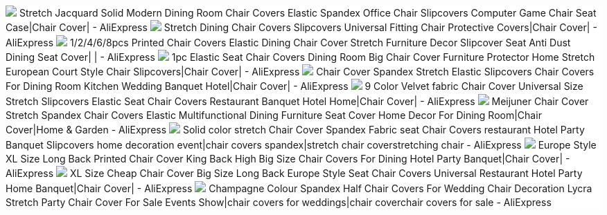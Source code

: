 [ ![](https://ae01.alicdn.com/kf/HTB1vw2zINGYBuNjy0Fnq6x5lpXau/Stretch-Jacquard-Solid-Modern-Dining-Room-Chair-Covers-Elastic-Spandex-Office-Chair-Slipcovers-Computer-Game-Chair.jpg_Q90.jpg_.webp)](https://ae01.alicdn.com/kf/HTB1vw2zINGYBuNjy0Fnq6x5lpXau/Stretch-Jacquard-Solid-Modern-Dining-Room-Chair-Covers-Elastic-Spandex-Office-Chair-Slipcovers-Computer-Game-Chair.jpg_Q90.jpg_.webp) Stretch Jacquard Solid Modern Dining Room Chair Covers Elastic Spandex  Office Chair Slipcovers Computer Game Chair Seat Case|Chair Cover| -  AliExpress
[ ![](https://ae01.alicdn.com/kf/Hc105bee9d66d4548ac0cf8494e7edc7eL/Stretch-Dining-Chair-Covers-Slipcovers-Universal-Fitting-Chair-Protective-Covers.jpg_Q90.jpg_.webp)](https://ae01.alicdn.com/kf/Hc105bee9d66d4548ac0cf8494e7edc7eL/Stretch-Dining-Chair-Covers-Slipcovers-Universal-Fitting-Chair-Protective-Covers.jpg_Q90.jpg_.webp) Stretch Dining Chair Covers Slipcovers Universal Fitting Chair Protective  Covers|Chair Cover| - AliExpress
[ ![](https://ae01.alicdn.com/kf/H888968852a224d449bd9300854774175w.jpg_q50.jpg)](https://ae01.alicdn.com/kf/H888968852a224d449bd9300854774175w.jpg_q50.jpg) 1/2/4/6/8pcs Printed Chair Covers Elastic Dining Chair Cover Stretch  Furniture Decor Slipcover Seat Anti Dust Dining Seat Cover| | - AliExpress
[ ![](https://ae01.alicdn.com/kf/H8e3658d3d7574601a6d2040a6c1ba795Y/1pc-Elastic-Seat-Chair-Covers-Dining-Room-Big-Chair-Cover-Furniture-Protector-Home-Stretch-European-Court.jpg_Q90.jpg_.webp)](https://ae01.alicdn.com/kf/H8e3658d3d7574601a6d2040a6c1ba795Y/1pc-Elastic-Seat-Chair-Covers-Dining-Room-Big-Chair-Cover-Furniture-Protector-Home-Stretch-European-Court.jpg_Q90.jpg_.webp) 1pc Elastic Seat Chair Covers Dining Room Big Chair Cover Furniture  Protector Home Stretch European Court Style Chair Slipcovers|Chair Cover| -  AliExpress
[ ![](https://ae01.alicdn.com/kf/H05ed6085444a431e8c9c1067425b9bf51/Chair-Cover-Spandex-Stretch-Elastic-Slipcovers-Chair-Covers-For-Dining-Room-Kitchen-Wedding-Banquet-Hotel.jpg)](https://ae01.alicdn.com/kf/H05ed6085444a431e8c9c1067425b9bf51/Chair-Cover-Spandex-Stretch-Elastic-Slipcovers-Chair-Covers-For-Dining-Room-Kitchen-Wedding-Banquet-Hotel.jpg) Chair Cover Spandex Stretch Elastic Slipcovers Chair Covers For Dining Room  Kitchen Wedding Banquet Hotel|Chair Cover| - AliExpress
[ ![](https://ae01.alicdn.com/kf/H46b6b9adc14a44c0bbc3c7bc9b35c251g/9-Color-Velvet-fabric-Chair-Cover-Universal-Size-Stretch-Slipcovers-Elastic-Seat-Chair-Covers-Restaurant-Banquet.jpg_Q90.jpg_.webp)](https://ae01.alicdn.com/kf/H46b6b9adc14a44c0bbc3c7bc9b35c251g/9-Color-Velvet-fabric-Chair-Cover-Universal-Size-Stretch-Slipcovers-Elastic-Seat-Chair-Covers-Restaurant-Banquet.jpg_Q90.jpg_.webp) 9 Color Velvet fabric Chair Cover Universal Size Stretch Slipcovers Elastic  Seat Chair Covers Restaurant Banquet Hotel Home|Chair Cover| - AliExpress
[ ![](https://ae01.alicdn.com/kf/Hb119e939acab44a383d131017c80567fz/Meijuner-Chair-Cover-Stretch-Spandex-Chair-Covers-Elastic-Multifunctional-Dining-Furniture-Seat-Cover-Home-Decor-For.jpg)](https://ae01.alicdn.com/kf/Hb119e939acab44a383d131017c80567fz/Meijuner-Chair-Cover-Stretch-Spandex-Chair-Covers-Elastic-Multifunctional-Dining-Furniture-Seat-Cover-Home-Decor-For.jpg) Meijuner Chair Cover Stretch Spandex Chair Covers Elastic Multifunctional  Dining Furniture Seat Cover Home Decor For Dining Room|Chair Cover|Home &  Garden - AliExpress
[ ![](https://ae01.alicdn.com/kf/He4085a5049c649b7af5f1700dcce0c70D/Solid-color-stretch-Chair-Cover-Spandex-Fabric-seat-Chair-Covers-restaurant-Hotel-Party-Banquet-Slipcovers-home.jpg_Q90.jpg_.webp)](https://ae01.alicdn.com/kf/He4085a5049c649b7af5f1700dcce0c70D/Solid-color-stretch-Chair-Cover-Spandex-Fabric-seat-Chair-Covers-restaurant-Hotel-Party-Banquet-Slipcovers-home.jpg_Q90.jpg_.webp) Solid color stretch Chair Cover Spandex Fabric seat Chair Covers restaurant  Hotel Party Banquet Slipcovers home decoration event|chair covers  spandex|stretch chair coverstretching chair - AliExpress
[ ![](https://ae01.alicdn.com/kf/H2e4c1e9ba0a147da826120db7efebcc3Q/Europe-Style-XL-Size-Long-Back-Printed-Chair-Cover-King-Back-High-Big-Size-Chair-Covers.jpg_Q90.jpg_.webp)](https://ae01.alicdn.com/kf/H2e4c1e9ba0a147da826120db7efebcc3Q/Europe-Style-XL-Size-Long-Back-Printed-Chair-Cover-King-Back-High-Big-Size-Chair-Covers.jpg_Q90.jpg_.webp) Europe Style XL Size Long Back Printed Chair Cover King Back High Big Size Chair  Covers For Dining Hotel Party Banquet|Chair Cover| - AliExpress
[ ![](https://ae01.alicdn.com/kf/H83a25323763449bc82d1fee73156b6d5Q/XL-Size-Cheap-Chair-Cover-Big-Size-Long-Back-Europe-Style-Seat-Chair-Covers-Universal-Restaurant.jpg_Q90.jpg_.webp)](https://ae01.alicdn.com/kf/H83a25323763449bc82d1fee73156b6d5Q/XL-Size-Cheap-Chair-Cover-Big-Size-Long-Back-Europe-Style-Seat-Chair-Covers-Universal-Restaurant.jpg_Q90.jpg_.webp) XL Size Cheap Chair Cover Big Size Long Back Europe Style Seat Chair Covers  Universal Restaurant Hotel Party Home Banquet|Chair Cover| - AliExpress
[ ![](https://ae01.alicdn.com/kf/HTB1mQphQXXXXXc8XpXXq6xXFXXXh/Champagne-Colour-Spandex-Half-Chair-Covers-For-Wedding-Chair-Decoration-Lycra-Stretch-Party-Chair-Cover-For.jpg_Q90.jpg_.webp)](https://ae01.alicdn.com/kf/HTB1mQphQXXXXXc8XpXXq6xXFXXXh/Champagne-Colour-Spandex-Half-Chair-Covers-For-Wedding-Chair-Decoration-Lycra-Stretch-Party-Chair-Cover-For.jpg_Q90.jpg_.webp) Champagne Colour Spandex Half Chair Covers For Wedding Chair Decoration  Lycra Stretch Party Chair Cover For Sale Events Show|chair covers for  weddings|chair coverchair covers for sale - AliExpress